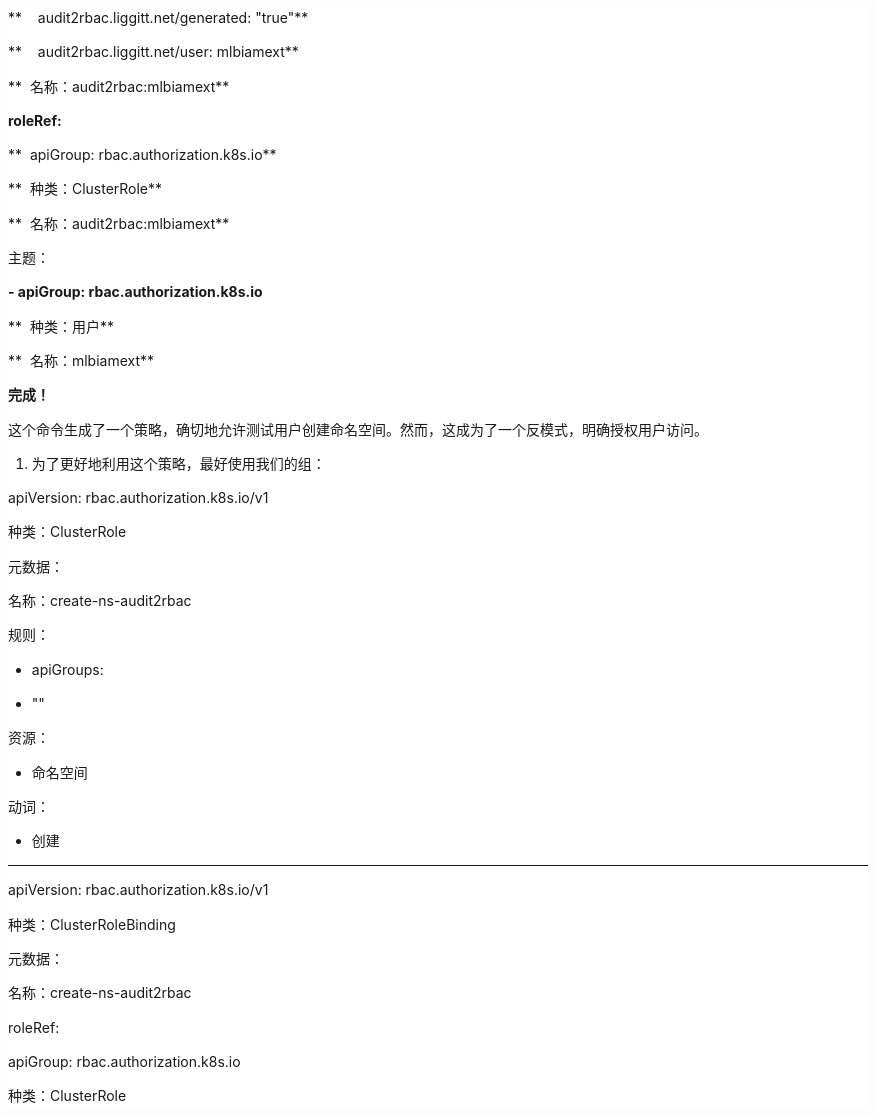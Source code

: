 **    audit2rbac.liggitt.net/generated: "true"**

**    audit2rbac.liggitt.net/user: mlbiamext**

**  名称：audit2rbac:mlbiamext**

**roleRef:**

**  apiGroup: rbac.authorization.k8s.io**

**  种类：ClusterRole**

**  名称：audit2rbac:mlbiamext**

主题：

**- apiGroup: rbac.authorization.k8s.io**

**  种类：用户**

**  名称：mlbiamext**

**完成！**

这个命令生成了一个策略，确切地允许测试用户创建命名空间。然而，这成为了一个反模式，明确授权用户访问。

1.  为了更好地利用这个策略，最好使用我们的组：

apiVersion: rbac.authorization.k8s.io/v1

种类：ClusterRole

元数据：

名称：create-ns-audit2rbac

规则：

- apiGroups:

- ""

资源：

- 命名空间

动词：

- 创建

---

apiVersion: rbac.authorization.k8s.io/v1

种类：ClusterRoleBinding

元数据：

名称：create-ns-audit2rbac

roleRef:

apiGroup: rbac.authorization.k8s.io

种类：ClusterRole
